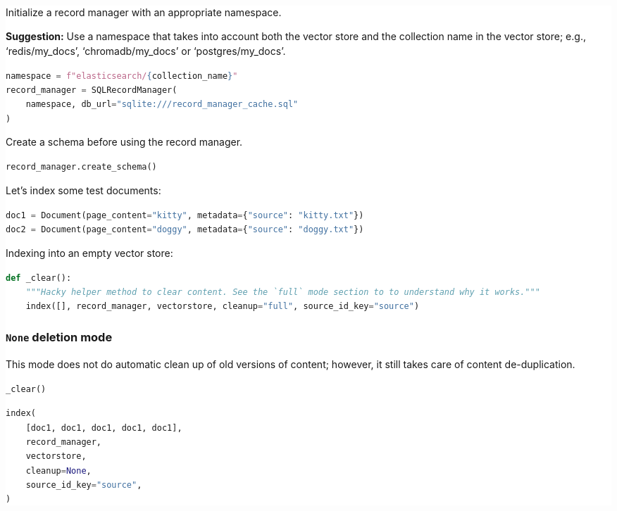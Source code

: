 

Initialize a record manager with an appropriate namespace.

**Suggestion:** Use a namespace that takes into account both the vector store and the collection name in the vector store; e.g., ‘redis/my_docs’, ‘chromadb/my_docs’ or ‘postgres/my_docs’.

```python
namespace = f"elasticsearch/{collection_name}"
record_manager = SQLRecordManager(
    namespace, db_url="sqlite:///record_manager_cache.sql"
)
```



Create a schema before using the record manager.

```python
record_manager.create_schema()
```



Let’s index some test documents:

```python
doc1 = Document(page_content="kitty", metadata={"source": "kitty.txt"})
doc2 = Document(page_content="doggy", metadata={"source": "doggy.txt"})
```



Indexing into an empty vector store:

```python
def _clear():
    """Hacky helper method to clear content. See the `full` mode section to to understand why it works."""
    index([], record_manager, vectorstore, cleanup="full", source_id_key="source")
```



### `None` deletion mode

This mode does not do automatic clean up of old versions of content; however, it still takes care of content de-duplication.

```python
_clear()
```



```python
index(
    [doc1, doc1, doc1, doc1, doc1],
    record_manager,
    vectorstore,
    cleanup=None,
    source_id_key="source",
)
```
